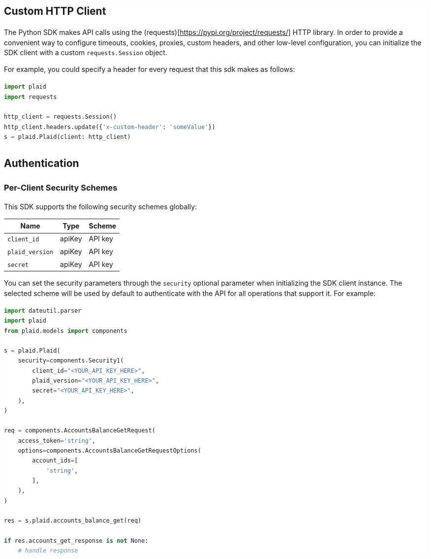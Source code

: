 ```python
```



## Custom HTTP Client

The Python SDK makes API calls using the (requests)[https://pypi.org/project/requests/] HTTP library.  In order to provide a convenient way to configure timeouts, cookies, proxies, custom headers, and other low-level configuration, you can initialize the SDK client with a custom `requests.Session` object.

For example, you could specify a header for every request that this sdk makes as follows:
```python
import plaid
import requests

http_client = requests.Session()
http_client.headers.update({'x-custom-header': 'someValue'})
s = plaid.Plaid(client: http_client)
```



## Authentication

### Per-Client Security Schemes

This SDK supports the following security schemes globally:

| Name            | Type            | Scheme          |
| --------------- | --------------- | --------------- |
| `client_id`     | apiKey          | API key         |
| `plaid_version` | apiKey          | API key         |
| `secret`        | apiKey          | API key         |

You can set the security parameters through the `security` optional parameter when initializing the SDK client instance. The selected scheme will be used by default to authenticate with the API for all operations that support it. For example:
```python
import dateutil.parser
import plaid
from plaid.models import components

s = plaid.Plaid(
    security=components.Security1(
        client_id="<YOUR_API_KEY_HERE>",
        plaid_version="<YOUR_API_KEY_HERE>",
        secret="<YOUR_API_KEY_HERE>",
    ),
)

req = components.AccountsBalanceGetRequest(
    access_token='string',
    options=components.AccountsBalanceGetRequestOptions(
        account_ids=[
            'string',
        ],
    ),
)

res = s.plaid.accounts_balance_get(req)

if res.accounts_get_response is not None:
    # handle response
```